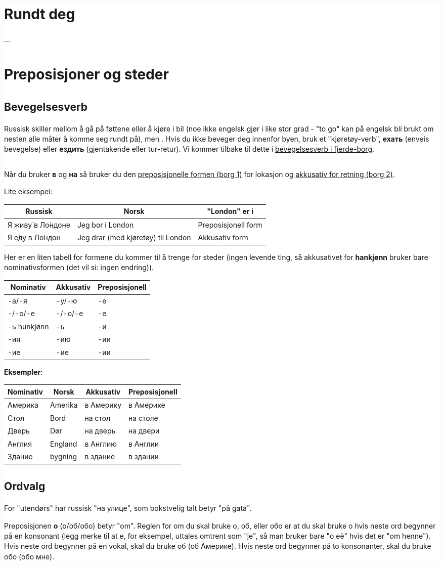 # Rundt deg

...

# Preposisjoner og steder

## Bevegelsesverb

Russisk skiller mellom å gå på føttene eller å kjøre i bil (noe ikke engelsk gjør i like stor grad - "to go" kan på engelsk bli brukt om nesten alle måter å komme seg rundt på), men . Hvis du ikke beveger deg innenfor byen, bruk et "kjøretøy-verb", **ехать** (enveis bevegelse) eller **ездить** (gjentakende eller tur-retur). Vi kommer tilbake til dette i [bevegelsesverb i fjerde-borg](4-borg.md#Bevegelsesverb).

##

Når du bruker **в** og **на** så bruker du den [preposisjonelle formen (borg 1)](1-borg.md#preposisjonell-form) for lokasjon og [akkusativ for retning (borg 2)](#akkusativet-det-direkte-objekt).

Lite eksempel:

Russisk          | Norsk                              | "London" er i
-----------------|------------------------------------|--------------------
Я живу́ в Ло́ндоне | Jeg bor i London                   | Preposisjonell form
Я е́ду в Ло́ндон   | Jeg drar (med kjøretøy) til London | Akkusativ form

Her er en liten tabell for formene du kommer til å trenge for steder (ingen levende ting, så akkusativet for **hankjønn** bruker bare nominativsformen (det vil si: ingen endring)).

Nominativ   | Akkusativ | Preposisjonell
------------|-----------|----------------
-а/-я       | -у/-ю     | -е
-/-о/-е     | -/-о/-е   | -е
-ь hunkjønn | -ь        | -и
-ия         | -ию       | -ии
-ие         | -ие       | -ии

**Eksempler**:

Nominativ | Norsk   | Akkusativ | Preposisjonell
----------|---------|-----------|---------------
Америка   | Amerika | в Америку | в Америке
Стол      | Bord    | на стол   | на столе
Дверь     | Dør     | на дверь  | на двери
Англия    | England | в Англию  | в Англии
Здание    | bygning | в здание  | в здании

## Ordvalg

For "utendørs" har russisk "на улице", som bokstvelig talt betyr "på gata".

Preposisjonen **о** (о/об/обо) betyr "om". Reglen for om du skal bruke о, об, eller обо er at du skal bruke о hvis neste ord begynner på en konsonant (legg merke til at е, for eksempel, uttales omtrent som "je", så man bruker bare "о её" hvis det er "om henne"). Hvis neste ord begynner på en vokal, skal du bruke об (об Америке). Hvis neste ord begynner på to konsonanter, skal du bruke обо (обо мне).
